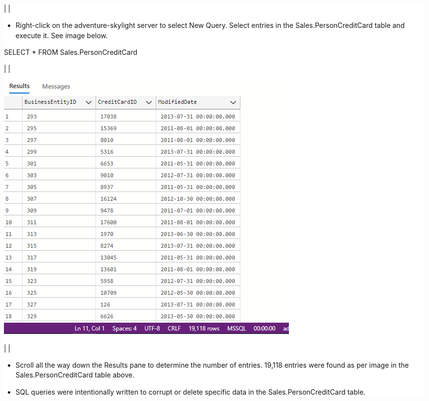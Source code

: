 |
|

- Right-click on the adventure-skylight server to select New Query. Select entries in the Sales.PersonCreditCard table and execute it. See image below.



SELECT *
FROM Sales.PersonCreditCard

|
|

![Alt text](image-96.png)

|
|

- Scroll all the way down the Results pane to determine the number of entries. 19,118 entries were found as per image in the Sales.PersonCreditCard table above. 



- SQL queries were intentionally written to corrupt or delete specific data in the Sales.PersonCreditCard table.
